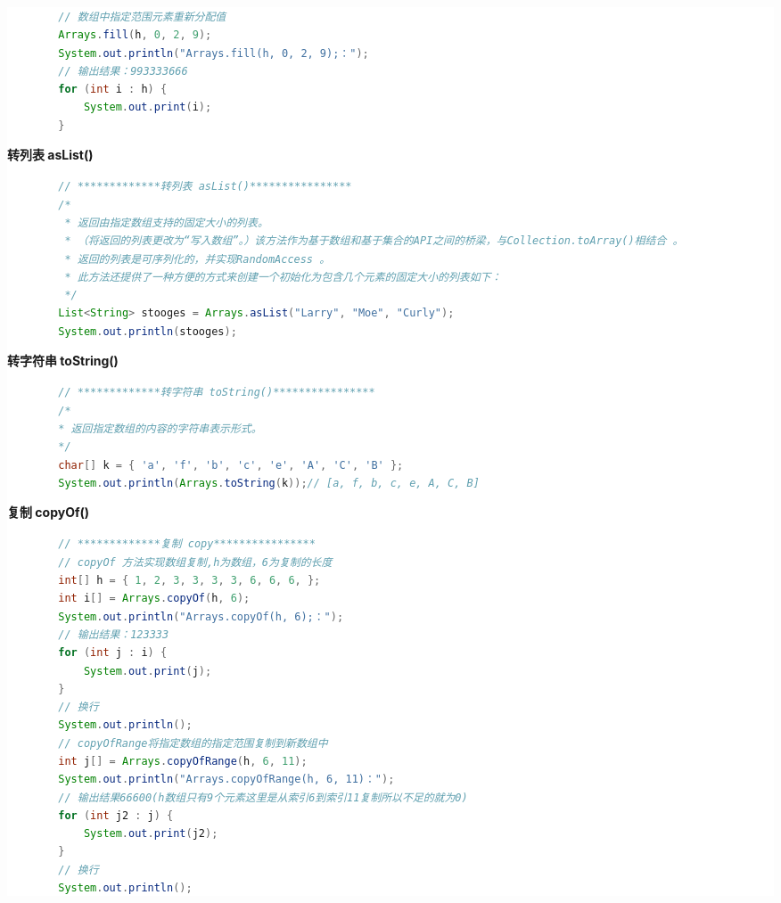 ```java
		// 数组中指定范围元素重新分配值
		Arrays.fill(h, 0, 2, 9);
		System.out.println("Arrays.fill(h, 0, 2, 9);：");
		// 输出结果：993333666
		for (int i : h) {
			System.out.print(i);
		}
```

**转列表 asList()**

```java
		// *************转列表 asList()****************
		/*
		 * 返回由指定数组支持的固定大小的列表。
		 * （将返回的列表更改为“写入数组”。）该方法作为基于数组和基于集合的API之间的桥梁，与Collection.toArray()相结合 。
		 * 返回的列表是可序列化的，并实现RandomAccess 。
		 * 此方法还提供了一种方便的方式来创建一个初始化为包含几个元素的固定大小的列表如下：
		 */
		List<String> stooges = Arrays.asList("Larry", "Moe", "Curly");
		System.out.println(stooges);
```

**转字符串 toString()**

```java
		// *************转字符串 toString()****************
		/*
		* 返回指定数组的内容的字符串表示形式。
		*/
		char[] k = { 'a', 'f', 'b', 'c', 'e', 'A', 'C', 'B' };
		System.out.println(Arrays.toString(k));// [a, f, b, c, e, A, C, B]
```

**复制 copyOf()**

```java
		// *************复制 copy****************
		// copyOf 方法实现数组复制,h为数组，6为复制的长度
		int[] h = { 1, 2, 3, 3, 3, 3, 6, 6, 6, };
		int i[] = Arrays.copyOf(h, 6);
		System.out.println("Arrays.copyOf(h, 6);：");
		// 输出结果：123333
		for (int j : i) {
			System.out.print(j);
		}
		// 换行
		System.out.println();
		// copyOfRange将指定数组的指定范围复制到新数组中
		int j[] = Arrays.copyOfRange(h, 6, 11);
		System.out.println("Arrays.copyOfRange(h, 6, 11)：");
		// 输出结果66600(h数组只有9个元素这里是从索引6到索引11复制所以不足的就为0)
		for (int j2 : j) {
			System.out.print(j2);
		}
		// 换行
		System.out.println();
```

